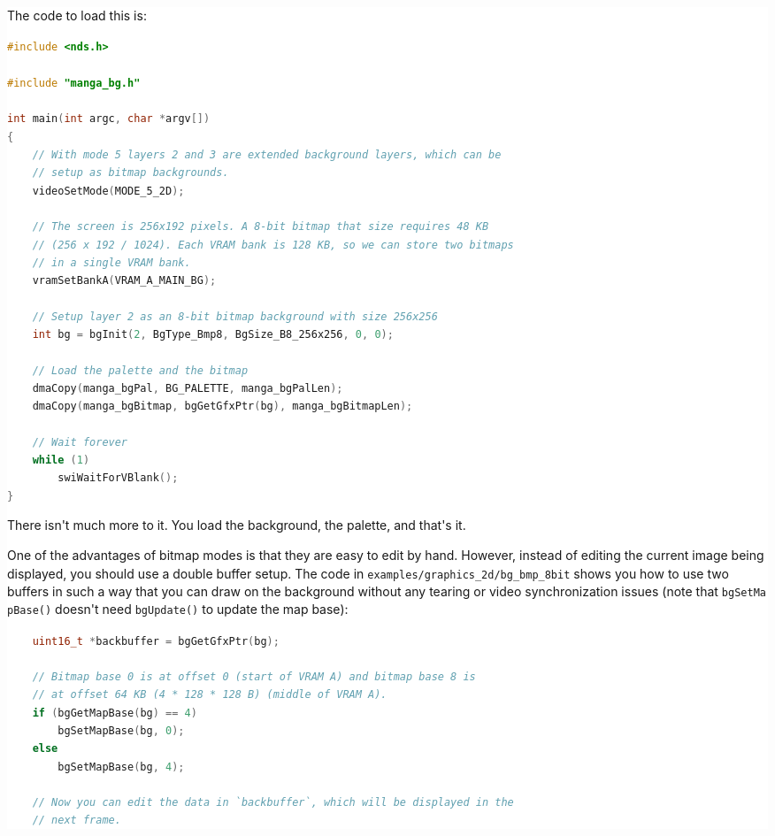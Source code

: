 The code to load this is:

```c
#include <nds.h>

#include "manga_bg.h"

int main(int argc, char *argv[])
{
    // With mode 5 layers 2 and 3 are extended background layers, which can be
    // setup as bitmap backgrounds.
    videoSetMode(MODE_5_2D);

    // The screen is 256x192 pixels. A 8-bit bitmap that size requires 48 KB
    // (256 x 192 / 1024). Each VRAM bank is 128 KB, so we can store two bitmaps
    // in a single VRAM bank.
    vramSetBankA(VRAM_A_MAIN_BG);

    // Setup layer 2 as an 8-bit bitmap background with size 256x256
    int bg = bgInit(2, BgType_Bmp8, BgSize_B8_256x256, 0, 0);

    // Load the palette and the bitmap
    dmaCopy(manga_bgPal, BG_PALETTE, manga_bgPalLen);
    dmaCopy(manga_bgBitmap, bgGetGfxPtr(bg), manga_bgBitmapLen);

    // Wait forever
    while (1)
        swiWaitForVBlank();
}
```

There isn't much more to it. You load the background, the palette, and that's
it.

One of the advantages of bitmap modes is that they are easy to edit by hand.
However, instead of editing the current image being displayed, you should use a
double buffer setup. The code in `examples/graphics_2d/bg_bmp_8bit` shows you
how to use two buffers in such a way that you can draw on the background without
any tearing or video synchronization issues (note that `bgSetMapBase()` doesn't
need `bgUpdate()` to update the map base):

```c
    uint16_t *backbuffer = bgGetGfxPtr(bg);

    // Bitmap base 0 is at offset 0 (start of VRAM A) and bitmap base 8 is
    // at offset 64 KB (4 * 128 * 128 B) (middle of VRAM A).
    if (bgGetMapBase(bg) == 4)
        bgSetMapBase(bg, 0);
    else
        bgSetMapBase(bg, 4);

    // Now you can edit the data in `backbuffer`, which will be displayed in the
    // next frame.
```
